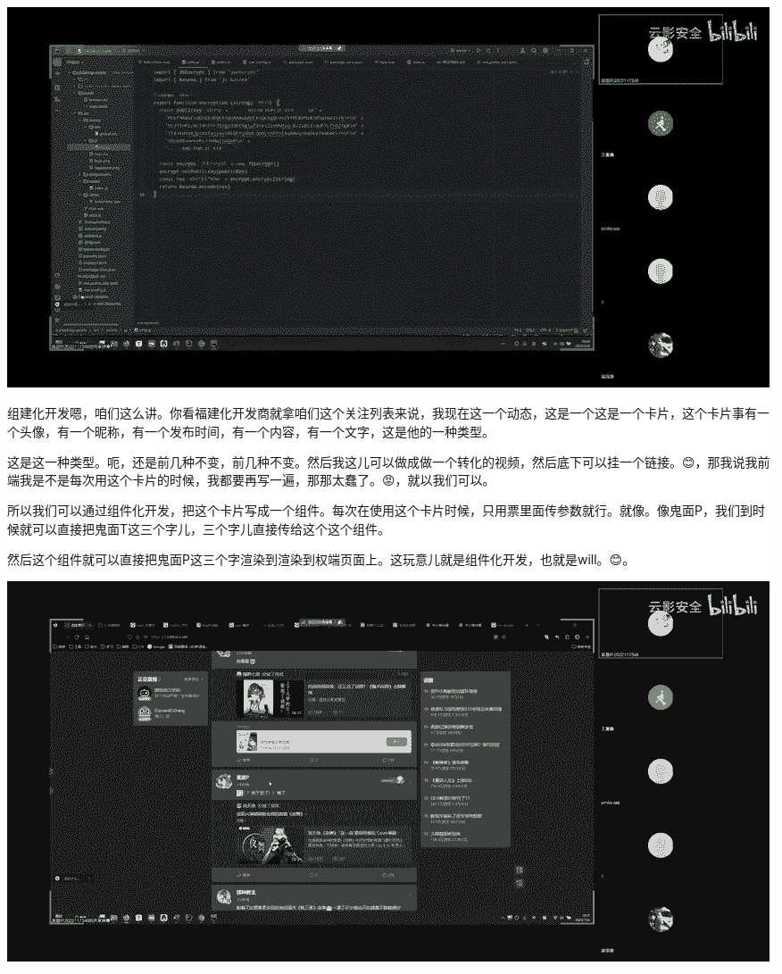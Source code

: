![](img/adf960b94d65ac7e1e4c7c2940554db5_196.png)

组建化开发嗯，咱们这么讲。你看福建化开发商就拿咱们这个关注列表来说，我现在这一个动态，这是一个这是一个卡片，这个卡片事有一个头像，有一个昵称，有一个发布时间，有一个内容，有一个文字，这是他的一种类型。

这是这一种类型。呃，还是前几种不变，前几种不变。然后我这儿可以做成做一个转化的视频，然后底下可以挂一个链接。😊，那我说我前端我是不是每次用这个卡片的时候，我都要再写一遍，那那太蠢了。😡，就以我们可以。

所以我们可以通过组件化开发，把这个卡片写成一个组件。每次在使用这个卡片时候，只用票里面传参数就行。就像。像鬼面P，我们到时候就可以直接把鬼面T这三个字儿，三个字儿直接传给这个这个组件。

然后这个组件就可以直接把鬼面P这三个字渲染到渲染到权端页面上。这玩意儿就是组件化开发，也就是will。😊。



![](img/adf960b94d65ac7e1e4c7c2940554db5_198.png)
